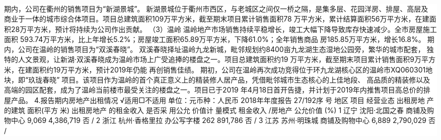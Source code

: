 期内，公司在衢州的销售项目为“新湖景城”。
新湖景城位于衢州市西区，与老城区之间仅一桥之隔，是集多层、花园洋房、排屋、高层及
商业于一体的城市综合体项目。项目总建筑面积109万平方米，截至期末项目累计销售面积78
万平方米，累计结算面积56万平方米，在建面积28万平方米，预计将持续为公司作出贡献。
（3）温岭
温岭地产市场销售持续平稳增长，竣工大幅下降导致库存快速减少。全市房屋施工面积
593.74万平方米，比上年增长5.2%；房屋竣工面积65.89万平方米，下降61.0%；全年销售商品
房185.85万平方米，增长16.8%。
期内，公司在温岭的销售项目为“双溪春晓”。
双溪春晓择址温岭九龙新城，毗邻规划约8400亩九龙湖生态湿地公园旁，繁华的城市配套，
独特的人文景观，让新湖·双溪春晓成为温岭市场上广受追捧的楼盘之一。项目总建筑面积约19
万平方米，截至期末项目累计销售面积9万平方米，在建面积约19万平方米，预计2019年仍能
再创销售佳绩。
期初，公司在温岭再次成功竞得位于环九龙湖核心区的温岭市XQ060301地块，即“玖珑春晓”
项目。该项目作为温岭的首个真正意义上的精装修人居产品，凭借毗邻城市生态核心的上佳地段、
高品质的精装修以及高端的园区配套，成为了温岭当前楼市最受关注的楼盘之一。项目已于2019
年4月18日首开告捷，并计划于2019年内推售项目高总价的排屋产品。
4.报告期内房地产出租情况
√适用□不适用
单位：元币种：人民币
2018年年度报告
27/192序
号
地区
项目
经营业态
出租房地
产的建筑
面积(平方
米)
出租房地产
的租金收入
是否采
用公允
价值计
量模式
租金收入
/房地产
公允价值
(%)
1
辽宁
沈阳·北国之春
商铺及购物中心
9,069
4,386,719
否
/
2
浙江
杭州·香格里拉
办公写字楼
262
891,786
否
/
3
江苏
苏州·明珠城
商铺及购物中心
6,889
2,790,029
否
/